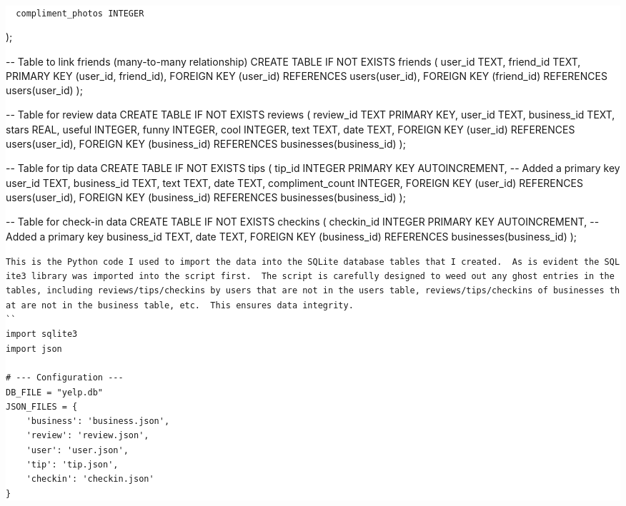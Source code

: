       compliment_photos INTEGER
  );
  
  -- Table to link friends (many-to-many relationship)
  CREATE TABLE IF NOT EXISTS friends (
      user_id TEXT,
      friend_id TEXT,
      PRIMARY KEY (user_id, friend_id),
      FOREIGN KEY (user_id) REFERENCES users(user_id),
      FOREIGN KEY (friend_id) REFERENCES users(user_id)
  );
  
  -- Table for review data
  CREATE TABLE IF NOT EXISTS reviews (
      review_id TEXT PRIMARY KEY,
      user_id TEXT,
      business_id TEXT,
      stars REAL,
      useful INTEGER,
      funny INTEGER,
      cool INTEGER,
      text TEXT,
      date TEXT,
      FOREIGN KEY (user_id) REFERENCES users(user_id),
      FOREIGN KEY (business_id) REFERENCES businesses(business_id)
  );
  
  -- Table for tip data
  CREATE TABLE IF NOT EXISTS tips (
      tip_id INTEGER PRIMARY KEY AUTOINCREMENT, -- Added a primary key
      user_id TEXT,
      business_id TEXT,
      text TEXT,
      date TEXT,
      compliment_count INTEGER,
      FOREIGN KEY (user_id) REFERENCES users(user_id),
      FOREIGN KEY (business_id) REFERENCES businesses(business_id)
  );
  
  -- Table for check-in data
  CREATE TABLE IF NOT EXISTS checkins (
      checkin_id INTEGER PRIMARY KEY AUTOINCREMENT, -- Added a primary key
      business_id TEXT,
      date TEXT,
      FOREIGN KEY (business_id) REFERENCES businesses(business_id)
  );
  ```
  This is the Python code I used to import the data into the SQLite database tables that I created.  As is evident the SQLite3 library was imported into the script first.  The script is carefully designed to weed out any ghost entries in the tables, including reviews/tips/checkins by users that are not in the users table, reviews/tips/checkins of businesses that are not in the business table, etc.  This ensures data integrity.
  ``
  import sqlite3
  import json
  
  # --- Configuration ---
  DB_FILE = "yelp.db"
  JSON_FILES = {
      'business': 'business.json',
      'review': 'review.json',
      'user': 'user.json',
      'tip': 'tip.json',
      'checkin': 'checkin.json'
  }
  
  ```